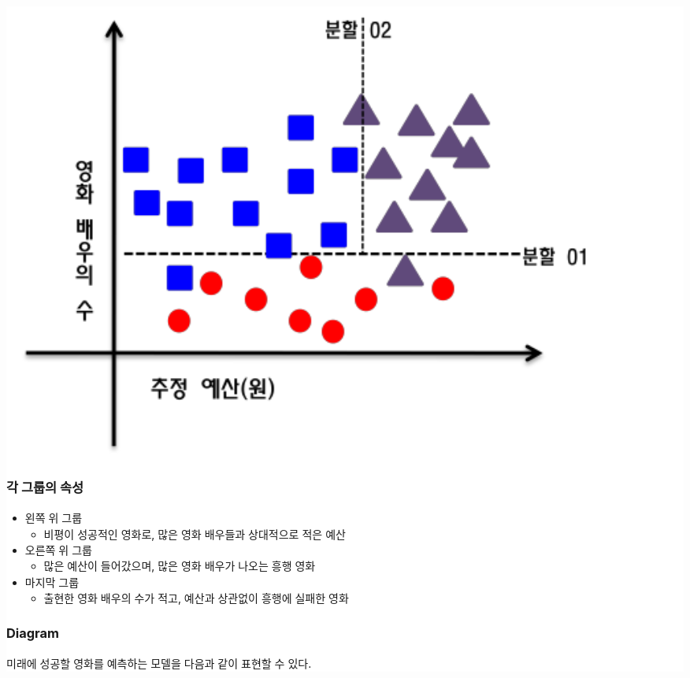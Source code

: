 ![fig05](../assets/img/study/r/191113_fig_05.png)

### 각 그룹의 속성

- 왼쪽 위 그룹
  - 비평이 성공적인 영화로, 많은 영화 배우들과 상대적으로 적은 예산
- 오른쪽 위 그룹
  - 많은 예산이 들어갔으며, 많은 영화 배우가 나오는 흥행 영화
- 마지막 그룹
  - 출현한 영화 배우의 수가 적고, 예산과 상관없이 흥행에 실패한 영화

### Diagram

미래에 성공할 영화를 예측하는 모델을 다음과 같이 표현할 수 있다.
